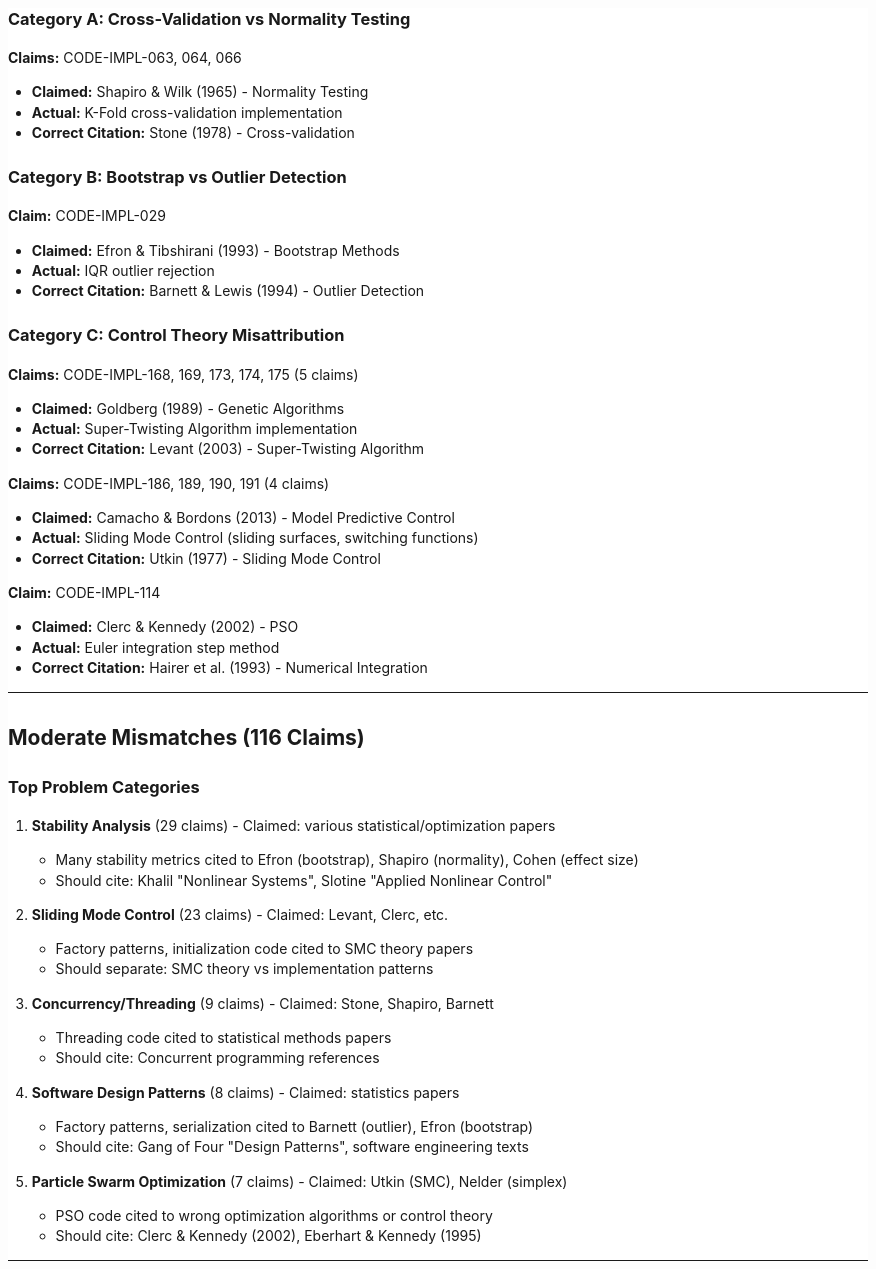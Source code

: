 ### Category A: Cross-Validation vs Normality Testing

**Claims:** CODE-IMPL-063, 064, 066
- **Claimed:** Shapiro & Wilk (1965) - Normality Testing
- **Actual:** K-Fold cross-validation implementation
- **Correct Citation:** Stone (1978) - Cross-validation

### Category B: Bootstrap vs Outlier Detection

**Claim:** CODE-IMPL-029
- **Claimed:** Efron & Tibshirani (1993) - Bootstrap Methods
- **Actual:** IQR outlier rejection
- **Correct Citation:** Barnett & Lewis (1994) - Outlier Detection

### Category C: Control Theory Misattribution

**Claims:** CODE-IMPL-168, 169, 173, 174, 175 (5 claims)
- **Claimed:** Goldberg (1989) - Genetic Algorithms
- **Actual:** Super-Twisting Algorithm implementation
- **Correct Citation:** Levant (2003) - Super-Twisting Algorithm

**Claims:** CODE-IMPL-186, 189, 190, 191 (4 claims)
- **Claimed:** Camacho & Bordons (2013) - Model Predictive Control
- **Actual:** Sliding Mode Control (sliding surfaces, switching functions)
- **Correct Citation:** Utkin (1977) - Sliding Mode Control

**Claim:** CODE-IMPL-114
- **Claimed:** Clerc & Kennedy (2002) - PSO
- **Actual:** Euler integration step method
- **Correct Citation:** Hairer et al. (1993) - Numerical Integration

---

## Moderate Mismatches (116 Claims)

### Top Problem Categories

1. **Stability Analysis** (29 claims) - Claimed: various statistical/optimization papers
   - Many stability metrics cited to Efron (bootstrap), Shapiro (normality), Cohen (effect size)
   - Should cite: Khalil "Nonlinear Systems", Slotine "Applied Nonlinear Control"

2. **Sliding Mode Control** (23 claims) - Claimed: Levant, Clerc, etc.
   - Factory patterns, initialization code cited to SMC theory papers
   - Should separate: SMC theory vs implementation patterns

3. **Concurrency/Threading** (9 claims) - Claimed: Stone, Shapiro, Barnett
   - Threading code cited to statistical methods papers
   - Should cite: Concurrent programming references

4. **Software Design Patterns** (8 claims) - Claimed: statistics papers
   - Factory patterns, serialization cited to Barnett (outlier), Efron (bootstrap)
   - Should cite: Gang of Four "Design Patterns", software engineering texts

5. **Particle Swarm Optimization** (7 claims) - Claimed: Utkin (SMC), Nelder (simplex)
   - PSO code cited to wrong optimization algorithms or control theory
   - Should cite: Clerc & Kennedy (2002), Eberhart & Kennedy (1995)

---